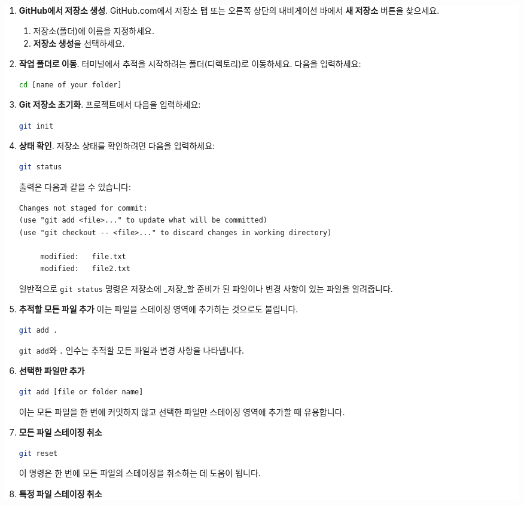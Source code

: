 1. **GitHub에서 저장소 생성**. GitHub.com에서 저장소 탭 또는 오른쪽 상단의 내비게이션 바에서 **새 저장소** 버튼을 찾으세요.

   1. 저장소(폴더)에 이름을 지정하세요.
   1. **저장소 생성**을 선택하세요.

1. **작업 폴더로 이동**. 터미널에서 추적을 시작하려는 폴더(디렉토리)로 이동하세요. 다음을 입력하세요:

   ```bash
   cd [name of your folder]
   ```

1. **Git 저장소 초기화**. 프로젝트에서 다음을 입력하세요:

   ```bash
   git init
   ```

1. **상태 확인**. 저장소 상태를 확인하려면 다음을 입력하세요:

   ```bash
   git status
   ```

   출력은 다음과 같을 수 있습니다:

   ```output
   Changes not staged for commit:
   (use "git add <file>..." to update what will be committed)
   (use "git checkout -- <file>..." to discard changes in working directory)

        modified:   file.txt
        modified:   file2.txt
   ```

   일반적으로 `git status` 명령은 저장소에 _저장_할 준비가 된 파일이나 변경 사항이 있는 파일을 알려줍니다.

1. **추적할 모든 파일 추가**
   이는 파일을 스테이징 영역에 추가하는 것으로도 불립니다.

   ```bash
   git add .
   ```

   `git add`와 `.` 인수는 추적할 모든 파일과 변경 사항을 나타냅니다.

1. **선택한 파일만 추가**

   ```bash
   git add [file or folder name]
   ```

   이는 모든 파일을 한 번에 커밋하지 않고 선택한 파일만 스테이징 영역에 추가할 때 유용합니다.

1. **모든 파일 스테이징 취소**

   ```bash
   git reset
   ```

   이 명령은 한 번에 모든 파일의 스테이징을 취소하는 데 도움이 됩니다.

1. **특정 파일 스테이징 취소**
